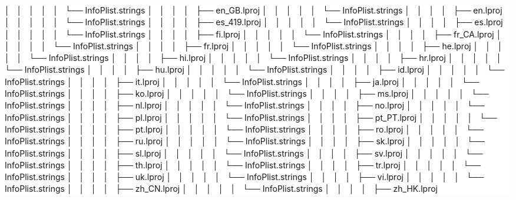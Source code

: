 │           │   │       │   │   └── InfoPlist.strings
│           │   │       │   ├── en_GB.lproj
│           │   │       │   │   └── InfoPlist.strings
│           │   │       │   ├── en.lproj
│           │   │       │   │   └── InfoPlist.strings
│           │   │       │   ├── es_419.lproj
│           │   │       │   │   └── InfoPlist.strings
│           │   │       │   ├── es.lproj
│           │   │       │   │   └── InfoPlist.strings
│           │   │       │   ├── fi.lproj
│           │   │       │   │   └── InfoPlist.strings
│           │   │       │   ├── fr_CA.lproj
│           │   │       │   │   └── InfoPlist.strings
│           │   │       │   ├── fr.lproj
│           │   │       │   │   └── InfoPlist.strings
│           │   │       │   ├── he.lproj
│           │   │       │   │   └── InfoPlist.strings
│           │   │       │   ├── hi.lproj
│           │   │       │   │   └── InfoPlist.strings
│           │   │       │   ├── hr.lproj
│           │   │       │   │   └── InfoPlist.strings
│           │   │       │   ├── hu.lproj
│           │   │       │   │   └── InfoPlist.strings
│           │   │       │   ├── id.lproj
│           │   │       │   │   └── InfoPlist.strings
│           │   │       │   ├── it.lproj
│           │   │       │   │   └── InfoPlist.strings
│           │   │       │   ├── ja.lproj
│           │   │       │   │   └── InfoPlist.strings
│           │   │       │   ├── ko.lproj
│           │   │       │   │   └── InfoPlist.strings
│           │   │       │   ├── ms.lproj
│           │   │       │   │   └── InfoPlist.strings
│           │   │       │   ├── nl.lproj
│           │   │       │   │   └── InfoPlist.strings
│           │   │       │   ├── no.lproj
│           │   │       │   │   └── InfoPlist.strings
│           │   │       │   ├── pl.lproj
│           │   │       │   │   └── InfoPlist.strings
│           │   │       │   ├── pt_PT.lproj
│           │   │       │   │   └── InfoPlist.strings
│           │   │       │   ├── pt.lproj
│           │   │       │   │   └── InfoPlist.strings
│           │   │       │   ├── ro.lproj
│           │   │       │   │   └── InfoPlist.strings
│           │   │       │   ├── ru.lproj
│           │   │       │   │   └── InfoPlist.strings
│           │   │       │   ├── sk.lproj
│           │   │       │   │   └── InfoPlist.strings
│           │   │       │   ├── sl.lproj
│           │   │       │   │   └── InfoPlist.strings
│           │   │       │   ├── sv.lproj
│           │   │       │   │   └── InfoPlist.strings
│           │   │       │   ├── th.lproj
│           │   │       │   │   └── InfoPlist.strings
│           │   │       │   ├── tr.lproj
│           │   │       │   │   └── InfoPlist.strings
│           │   │       │   ├── uk.lproj
│           │   │       │   │   └── InfoPlist.strings
│           │   │       │   ├── vi.lproj
│           │   │       │   │   └── InfoPlist.strings
│           │   │       │   ├── zh_CN.lproj
│           │   │       │   │   └── InfoPlist.strings
│           │   │       │   ├── zh_HK.lproj